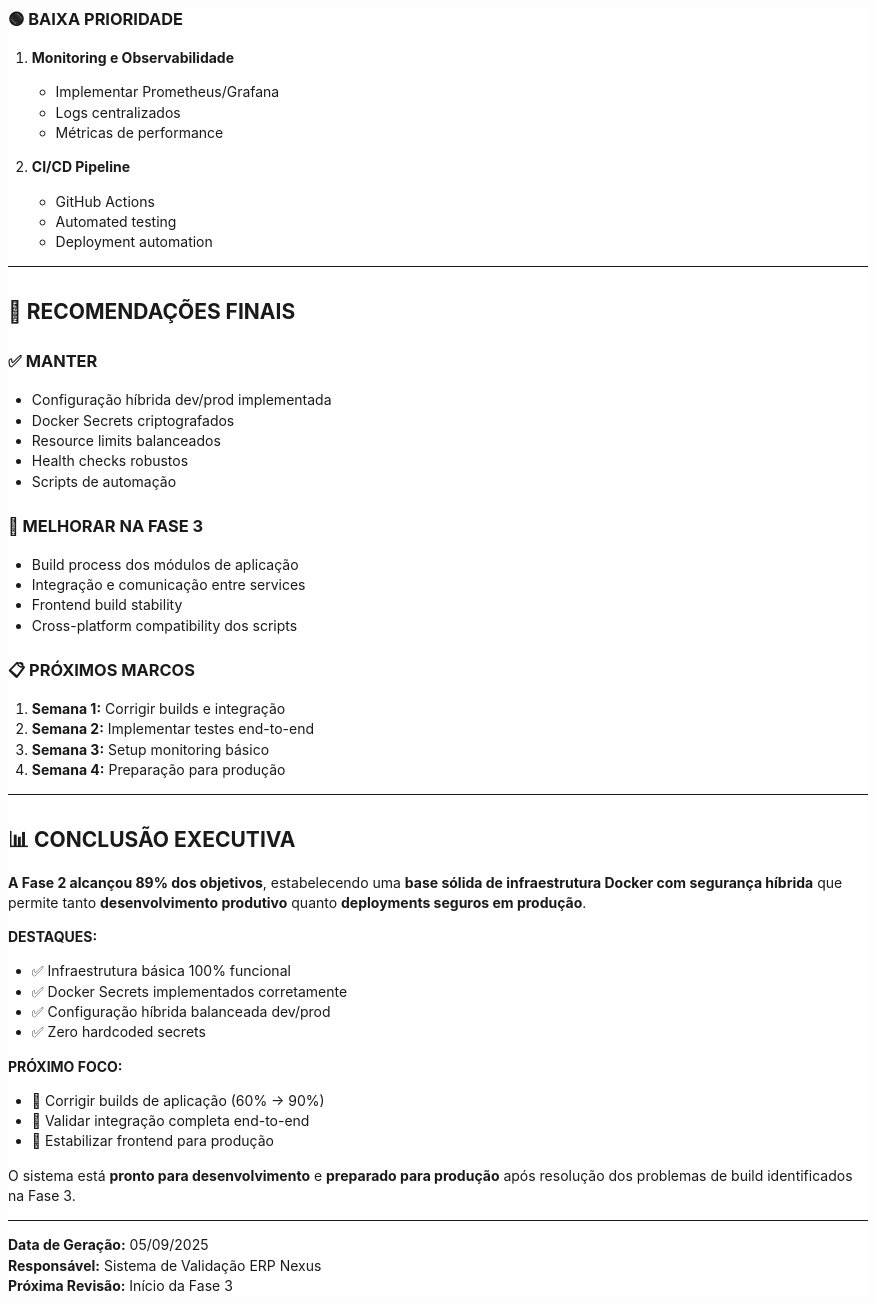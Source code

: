 ### 🟢 BAIXA PRIORIDADE  
1. **Monitoring e Observabilidade**
   - Implementar Prometheus/Grafana
   - Logs centralizados
   - Métricas de performance

2. **CI/CD Pipeline**
   - GitHub Actions
   - Automated testing
   - Deployment automation

---

## 🎯 RECOMENDAÇÕES FINAIS

### ✅ MANTER
- Configuração híbrida dev/prod implementada
- Docker Secrets criptografados
- Resource limits balanceados
- Health checks robustos
- Scripts de automação

### 🔧 MELHORAR NA FASE 3
- Build process dos módulos de aplicação
- Integração e comunicação entre services
- Frontend build stability
- Cross-platform compatibility dos scripts

### 📋 PRÓXIMOS MARCOS
1. **Semana 1:** Corrigir builds e integração
2. **Semana 2:** Implementar testes end-to-end  
3. **Semana 3:** Setup monitoring básico
4. **Semana 4:** Preparação para produção

---

## 📊 CONCLUSÃO EXECUTIVA

**A Fase 2 alcançou 89% dos objetivos**, estabelecendo uma **base sólida de infraestrutura Docker com segurança híbrida** que permite tanto **desenvolvimento produtivo** quanto **deployments seguros em produção**.

**DESTAQUES:**
- ✅ Infraestrutura básica 100% funcional
- ✅ Docker Secrets implementados corretamente
- ✅ Configuração híbrida balanceada dev/prod
- ✅ Zero hardcoded secrets

**PRÓXIMO FOCO:**
- 🔧 Corrigir builds de aplicação (60% → 90%)
- 🔧 Validar integração completa end-to-end
- 🔧 Estabilizar frontend para produção

O sistema está **pronto para desenvolvimento** e **preparado para produção** após resolução dos problemas de build identificados na Fase 3.

---

**Data de Geração:** 05/09/2025  
**Responsável:** Sistema de Validação ERP Nexus  
**Próxima Revisão:** Início da Fase 3
